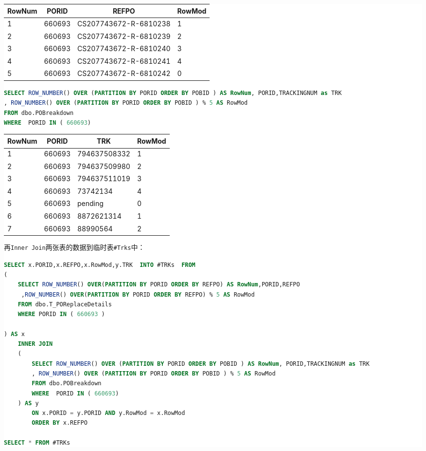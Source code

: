 | RowNum | PORID  | REFPO                 | RowMod |
|--------|--------|-----------------------|--------|
| 1      | 660693 | CS207743672-R-6810238 | 1      |
| 2      | 660693 | CS207743672-R-6810239 | 2      |
| 3      | 660693 | CS207743672-R-6810240 | 3      |
| 4      | 660693 | CS207743672-R-6810241 | 4      |
| 5      | 660693 | CS207743672-R-6810242 | 0      |

```sql
SELECT ROW_NUMBER() OVER (PARTITION BY PORID ORDER BY POBID ) AS RowNum, PORID,TRACKINGNUM as TRK
, ROW_NUMBER() OVER (PARTITION BY PORID ORDER BY POBID ) % 5 AS RowMod
FROM dbo.POBreakdown 
WHERE  PORID IN ( 660693) 
```
| RowNum | PORID  | TRK          | RowMod |
|--------|--------|--------------|--------|
| 1      | 660693 | 794637508332 | 1      |
| 2      | 660693 | 794637509980 | 2      |
| 3      | 660693 | 794637511019 | 3      |
| 4      | 660693 | 73742134     | 4      |
| 5      | 660693 | pending      | 0      |
| 6      | 660693 | 8872621314   | 1      |
| 7      | 660693 | 88990564     | 2      |

再`Inner Join`两张表的数据到临时表`#Trks`中：

```sql
SELECT x.PORID,x.REFPO,x.RowMod,y.TRK  INTO #TRKs  FROM
(
    SELECT ROW_NUMBER() OVER(PARTITION BY PORID ORDER BY REFPO) AS RowNum,PORID,REFPO
	 ,ROW_NUMBER() OVER(PARTITION BY PORID ORDER BY REFPO) % 5 AS RowMod
    FROM dbo.T_POReplaceDetails
    WHERE PORID IN ( 660693 )

) AS x
    INNER JOIN
    (
        SELECT ROW_NUMBER() OVER (PARTITION BY PORID ORDER BY POBID ) AS RowNum, PORID,TRACKINGNUM as TRK
		, ROW_NUMBER() OVER (PARTITION BY PORID ORDER BY POBID ) % 5 AS RowMod
        FROM dbo.POBreakdown 
        WHERE  PORID IN ( 660693) 
    ) AS y
        ON x.PORID = y.PORID AND y.RowMod = x.RowMod
		ORDER BY x.REFPO

SELECT * FROM #TRKs
```
